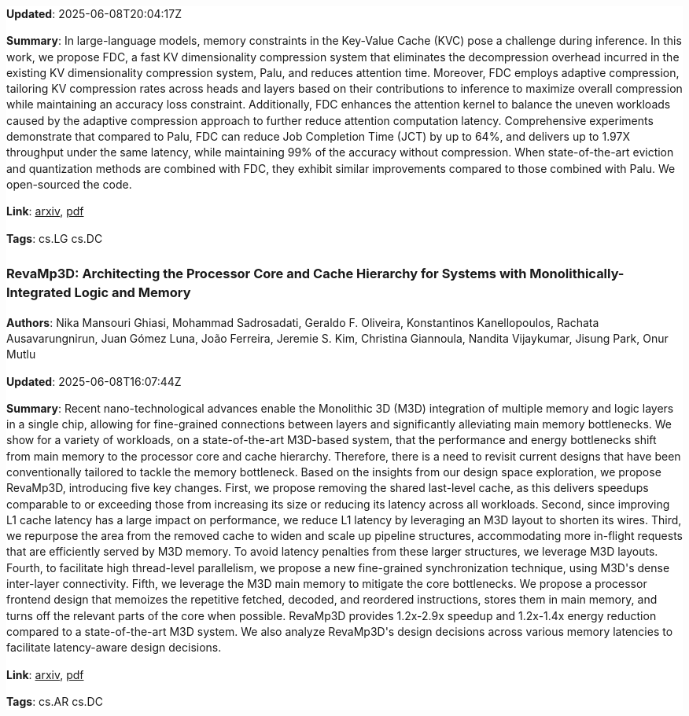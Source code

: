 **Updated**: 2025-06-08T20:04:17Z

**Summary**: In large-language models, memory constraints in the Key-Value Cache (KVC) pose a challenge during inference. In this work, we propose FDC, a fast KV dimensionality compression system that eliminates the decompression overhead incurred in the existing KV dimensionality compression system, Palu, and reduces attention time. Moreover, FDC employs adaptive compression, tailoring KV compression rates across heads and layers based on their contributions to inference to maximize overall compression while maintaining an accuracy loss constraint. Additionally, FDC enhances the attention kernel to balance the uneven workloads caused by the adaptive compression approach to further reduce attention computation latency. Comprehensive experiments demonstrate that compared to Palu, FDC can reduce Job Completion Time (JCT) by up to 64%, and delivers up to 1.97X throughput under the same latency, while maintaining 99% of the accuracy without compression. When state-of-the-art eviction and quantization methods are combined with FDC, they exhibit similar improvements compared to those combined with Palu. We open-sourced the code.

**Link**: [arxiv](http://arxiv.org/abs/2408.04107v3),  [pdf](http://arxiv.org/pdf/2408.04107v3)

**Tags**: cs.LG cs.DC 



### RevaMp3D: Architecting the Processor Core and Cache Hierarchy for   Systems with Monolithically-Integrated Logic and Memory
**Authors**: Nika Mansouri Ghiasi, Mohammad Sadrosadati, Geraldo F. Oliveira, Konstantinos Kanellopoulos, Rachata Ausavarungnirun, Juan Gómez Luna, João Ferreira, Jeremie S. Kim, Christina Giannoula, Nandita Vijaykumar, Jisung Park, Onur Mutlu

**Updated**: 2025-06-08T16:07:44Z

**Summary**: Recent nano-technological advances enable the Monolithic 3D (M3D) integration of multiple memory and logic layers in a single chip, allowing for fine-grained connections between layers and significantly alleviating main memory bottlenecks. We show for a variety of workloads, on a state-of-the-art M3D-based system, that the performance and energy bottlenecks shift from main memory to the processor core and cache hierarchy. Therefore, there is a need to revisit current designs that have been conventionally tailored to tackle the memory bottleneck. Based on the insights from our design space exploration, we propose RevaMp3D, introducing five key changes. First, we propose removing the shared last-level cache, as this delivers speedups comparable to or exceeding those from increasing its size or reducing its latency across all workloads. Second, since improving L1 cache latency has a large impact on performance, we reduce L1 latency by leveraging an M3D layout to shorten its wires. Third, we repurpose the area from the removed cache to widen and scale up pipeline structures, accommodating more in-flight requests that are efficiently served by M3D memory. To avoid latency penalties from these larger structures, we leverage M3D layouts. Fourth, to facilitate high thread-level parallelism, we propose a new fine-grained synchronization technique, using M3D's dense inter-layer connectivity. Fifth, we leverage the M3D main memory to mitigate the core bottlenecks. We propose a processor frontend design that memoizes the repetitive fetched, decoded, and reordered instructions, stores them in main memory, and turns off the relevant parts of the core when possible. RevaMp3D provides 1.2x-2.9x speedup and 1.2x-1.4x energy reduction compared to a state-of-the-art M3D system. We also analyze RevaMp3D's design decisions across various memory latencies to facilitate latency-aware design decisions.

**Link**: [arxiv](http://arxiv.org/abs/2210.08508v2),  [pdf](http://arxiv.org/pdf/2210.08508v2)

**Tags**: cs.AR cs.DC 
